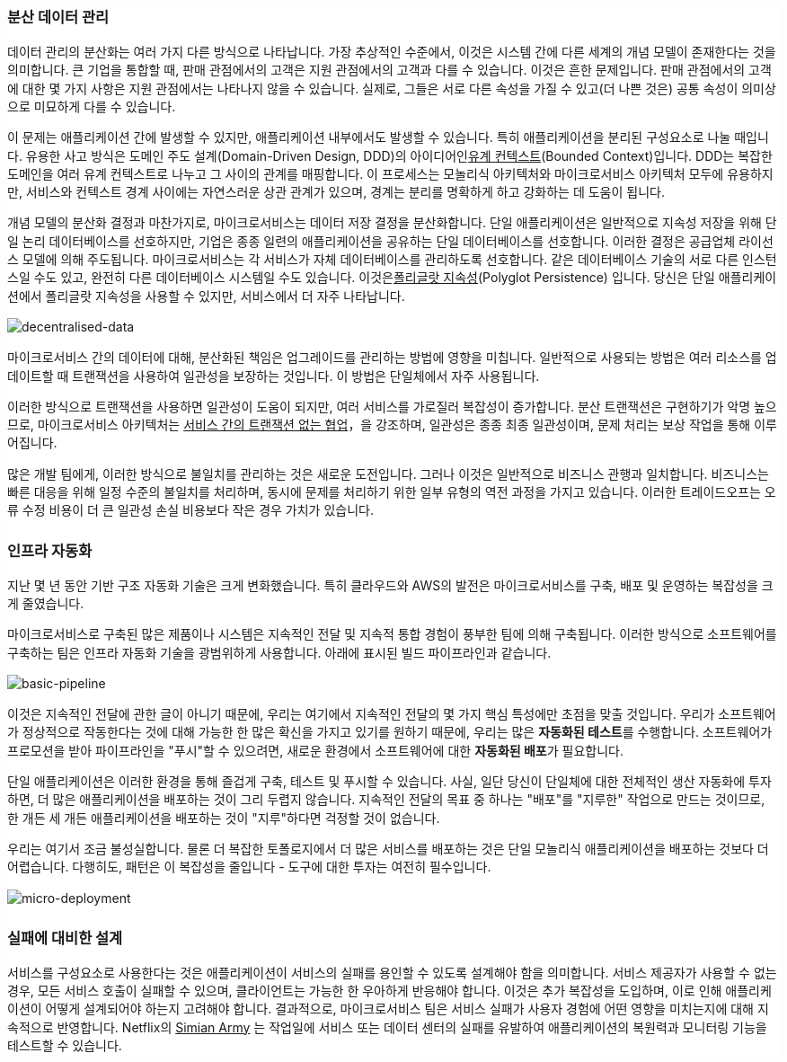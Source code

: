 ### 분산 데이터 관리

데이터 관리의 분산화는 여러 가지 다른 방식으로 나타납니다. 가장 추상적인 수준에서, 이것은 시스템 간에 다른 세계의 개념 모델이 존재한다는 것을 의미합니다. 큰 기업을 통합할 때, 판매 관점에서의 고객은 지원 관점에서의 고객과 다를 수 있습니다. 이것은 흔한 문제입니다. 판매 관점에서의 고객에 대한 몇 가지 사항은 지원 관점에서는 나타나지 않을 수 있습니다. 실제로, 그들은 서로 다른 속성을 가질 수 있고(더 나쁜 것은) 공통 속성이 의미상으로 미묘하게 다를 수 있습니다.

이 문제는 애플리케이션 간에 발생할 수 있지만, 애플리케이션 내부에서도 발생할 수 있습니다. 특히 애플리케이션을 분리된 구성요소로 나눌 때입니다. 유용한 사고 방식은 도메인 주도 설계(Domain-Driven Design, DDD)의 아이디어인[유계 컨텍스트](http://martinfowler.com/bliki/BoundedContext.html)(Bounded Context)입니다. DDD는 복잡한 도메인을 여러 유계 컨텍스트로 나누고 그 사이의 관계를 매핑합니다. 이 프로세스는 모놀리식 아키텍처와 마이크로서비스 아키텍처 모두에 유용하지만, 서비스와 컨텍스트 경계 사이에는 자연스러운 상관 관계가 있으며, 경계는 분리를 명확하게 하고 강화하는 데 도움이 됩니다.

개념 모델의 분산화 결정과 마찬가지로, 마이크로서비스는 데이터 저장 결정을 분산화합니다. 단일 애플리케이션은 일반적으로 지속성 저장을 위해 단일 논리 데이터베이스를 선호하지만, 기업은 종종 일련의 애플리케이션을 공유하는 단일 데이터베이스를 선호합니다. 이러한 결정은 공급업체 라이선스 모델에 의해 주도됩니다. 마이크로서비스는 각 서비스가 자체 데이터베이스를 관리하도록 선호합니다. 같은 데이터베이스 기술의 서로 다른 인스턴스일 수도 있고, 완전히 다른 데이터베이스 시스템일 수도 있습니다. 이것은[폴리글랏 지속성](https://martinfowler.com/bliki/PolyglotPersistence.html)(Polyglot Persistence) 입니다. 당신은 단일 애플리케이션에서 폴리글랏 지속성을 사용할 수 있지만, 서비스에서 더 자주 나타납니다.

![decentralised-data](./images/decentralised-data.png)

마이크로서비스 간의 데이터에 대해, 분산화된 책임은 업그레이드를 관리하는 방법에 영향을 미칩니다. 일반적으로 사용되는 방법은 여러 리소스를 업데이트할 때 트랜잭션을 사용하여 일관성을 보장하는 것입니다. 이 방법은 단일체에서 자주 사용됩니다.

이러한 방식으로 트랜잭션을 사용하면 일관성이 도움이 되지만, 여러 서비스를 가로질러 복잡성이 증가합니다. 분산 트랜잭션은 구현하기가 악명 높으므로, 마이크로서비스 아키텍처는 [서비스 간의 트랜잭션 없는 협업](http://www.eaipatterns.com/ramblings/18_starbucks.html)，을 강조하며, 일관성은 종종 최종 일관성이며, 문제 처리는 보상 작업을 통해 이루어집니다.

많은 개발 팀에게, 이러한 방식으로 불일치를 관리하는 것은 새로운 도전입니다. 그러나 이것은 일반적으로 비즈니스 관행과 일치합니다. 비즈니스는 빠른 대응을 위해 일정 수준의 불일치를 처리하며, 동시에 문제를 처리하기 위한 일부 유형의 역전 과정을 가지고 있습니다. 이러한 트레이드오프는 오류 수정 비용이 더 큰 일관성 손실 비용보다 작은 경우 가치가 있습니다.

### 인프라 자동화

지난 몇 년 동안 기반 구조 자동화 기술은 크게 변화했습니다. 특히 클라우드와 AWS의 발전은 마이크로서비스를 구축, 배포 및 운영하는 복잡성을 크게 줄였습니다.

마이크로서비스로 구축된 많은 제품이나 시스템은 지속적인 전달 및 지속적 통합 경험이 풍부한 팀에 의해 구축됩니다. 이러한 방식으로 소프트웨어를 구축하는 팀은 인프라 자동화 기술을 광범위하게 사용합니다. 아래에 표시된 빌드 파이프라인과 같습니다.

![basic-pipeline](./images/basic-pipeline.png)

이것은 지속적인 전달에 관한 글이 아니기 때문에, 우리는 여기에서 지속적인 전달의 몇 가지 핵심 특성에만 초점을 맞출 것입니다. 우리가 소프트웨어가 정상적으로 작동한다는 것에 대해 가능한 한 많은 확신을 가지고 있기를 원하기 때문에, 우리는 많은 <b>자동화된 테스트</b>를 수행합니다. 소프트웨어가 프로모션을 받아 파이프라인을 "푸시"할 수 있으려면, 새로운 환경에서 소프트웨어에 대한 <b>자동화된 배포</b>가 필요합니다.

단일 애플리케이션은 이러한 환경을 통해 즐겁게 구축, 테스트 및 푸시할 수 있습니다. 사실, 일단 당신이 단일체에 대한 전체적인 생산 자동화에 투자하면, 더 많은 애플리케이션을 배포하는 것이 그리 두렵지 않습니다. 지속적인 전달의 목표 중 하나는 "배포"를 "지루한" 작업으로 만드는 것이므로, 한 개든 세 개든 애플리케이션을 배포하는 것이 "지루"하다면 걱정할 것이 없습니다.

우리는 여기서 조금 불성실합니다. 물론 더 복잡한 토폴로지에서 더 많은 서비스를 배포하는 것은 단일 모놀리식 애플리케이션을 배포하는 것보다 더 어렵습니다. 다행히도, 패턴은 이 복잡성을 줄입니다 - 도구에 대한 투자는 여전히 필수입니다.

![micro-deployment](./images/micro-deployment.png)

### 실패에 대비한 설계

서비스를 구성요소로 사용한다는 것은 애플리케이션이 서비스의 실패를 용인할 수 있도록 설계해야 함을 의미합니다. 서비스 제공자가 사용할 수 없는 경우, 모든 서비스 호출이 실패할 수 있으며, 클라이언트는 가능한 한 우아하게 반응해야 합니다. 이것은 추가 복잡성을 도입하며, 이로 인해 애플리케이션이 어떻게 설계되어야 하는지 고려해야 합니다. 결과적으로, 마이크로서비스 팀은 서비스 실패가 사용자 경험에 어떤 영향을 미치는지에 대해 지속적으로 반영합니다. Netflix의 [Simian Army](https://github.com/Netflix/SimianArmy) 는 작업일에 서비스 또는 데이터 센터의 실패를 유발하여 애플리케이션의 복원력과 모니터링 기능을 테스트할 수 있습니다.
